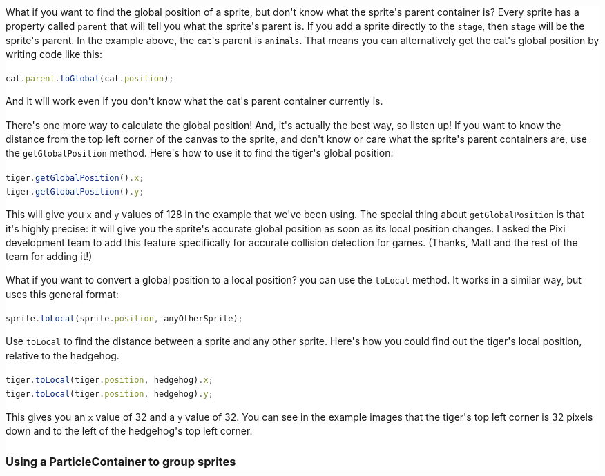What if you want to find the global position of a sprite, but don't
know what the sprite's parent container
is? Every sprite has a property called `parent` that will tell you what the
sprite's parent is. If you add a sprite directly to the `stage`, then
`stage` will be the sprite's parent. In the example above, the `cat`'s
parent is `animals`. That means you can alternatively get the cat's global position
by writing code like this:

```js
cat.parent.toGlobal(cat.position);
```

And it will work even if you don't know what the cat's parent
container currently is.

There's one more way to calculate the global position! And, it's
actually the best way, so listen up! If you want to know the distance
from the top left corner of the canvas to the sprite, and don't know
or care what the sprite's parent containers are, use the
`getGlobalPosition` method. Here's how to use it to find the tiger's global position:

```js
tiger.getGlobalPosition().x;
tiger.getGlobalPosition().y;
```

This will give you `x` and `y` values of 128 in the example that we've
been using.
The special thing about `getGlobalPosition` is that it's highly
precise: it will give you the sprite's accurate global position as
soon as its local position changes. I asked the Pixi development team
to add this feature specifically for accurate collision detection for
games. (Thanks, Matt and the rest of the team for adding it!)

What if you want to convert a global position to a local position? you
can use the `toLocal` method. It works in a similar way, but uses this
general format:

```js
sprite.toLocal(sprite.position, anyOtherSprite);
```

Use `toLocal` to find the distance between a sprite and any other
sprite. Here's how you could find out the tiger's local
position, relative to the hedgehog.

```js
tiger.toLocal(tiger.position, hedgehog).x;
tiger.toLocal(tiger.position, hedgehog).y;
```

This gives you an `x` value of 32 and a `y` value of 32. You can see
in the example images that the tiger's top left corner is 32 pixels
down and to the left of the hedgehog's top left corner.

<a id='spritebatch'></a>

### Using a ParticleContainer to group sprites
